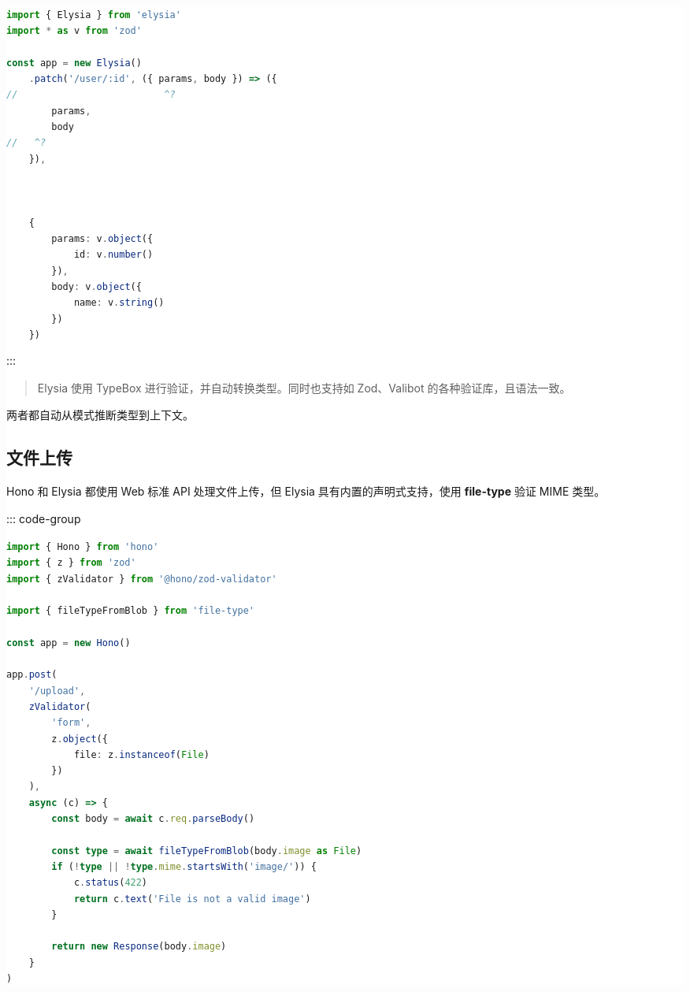 ```ts twoslash [Elysia Valibot]
import { Elysia } from 'elysia'
import * as v from 'zod'

const app = new Elysia()
	.patch('/user/:id', ({ params, body }) => ({
//                          ^?
		params,
		body
//   ^?
	}),



	{
		params: v.object({
			id: v.number()
		}),
		body: v.object({
			name: v.string()
		})
	})
```

:::


> Elysia 使用 TypeBox 进行验证，并自动转换类型。同时也支持如 Zod、Valibot 的各种验证库，且语法一致。

两者都自动从模式推断类型到上下文。

## 文件上传

Hono 和 Elysia 都使用 Web 标准 API 处理文件上传，但 Elysia 具有内置的声明式支持，使用 **file-type** 验证 MIME 类型。

::: code-group

```ts [Hono]
import { Hono } from 'hono'
import { z } from 'zod'
import { zValidator } from '@hono/zod-validator'

import { fileTypeFromBlob } from 'file-type'

const app = new Hono()

app.post(
    '/upload',
    zValidator(
        'form',
        z.object({
            file: z.instanceof(File)
        })
    ),
    async (c) => {
        const body = await c.req.parseBody()

        const type = await fileTypeFromBlob(body.image as File)
        if (!type || !type.mime.startsWith('image/')) {
            c.status(422)
            return c.text('File is not a valid image')
        }

        return new Response(body.image)
    }
)
```
